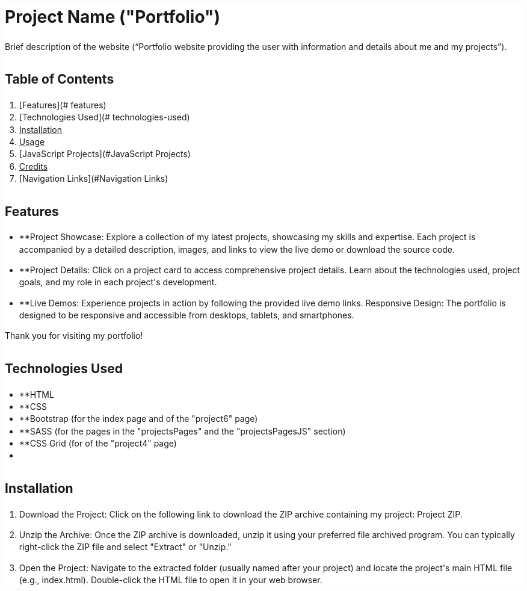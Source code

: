 # Project Name ("Portfolio")

Brief description of the website (“Portfolio website providing the user with information and details about me and my projects”).

## Table of Contents

1. [Features](# features)
2. [Technologies Used](# technologies-used)
3. [Installation](#installation)
4. [Usage](#usage)
5. [JavaScript Projects](#JavaScript Projects)
6. [Credits](#credits)
7. [Navigation Links](#Navigation Links)


## Features
- **Project Showcase: Explore a collection of my latest projects, showcasing my skills and expertise. Each project is accompanied by a detailed description, images, and links to view the live demo or download the source code.

- **Project Details: Click on a project card to access comprehensive project details. Learn about the technologies used, project goals, and my role in each project's development.

- **Live Demos: Experience projects in action by following the provided live demo links.
Responsive Design: The portfolio is designed to be responsive and accessible from desktops, tablets, and smartphones.

Thank you for visiting my portfolio!

## Technologies Used

- **HTML
- **CSS
- **Bootstrap (for the index page and of the "project6" page)
- **SASS (for the pages in the "projectsPages" and the "projectsPagesJS" section)
- **CSS Grid (for of the "project4" page)
-

## Installation

1. Download the Project:
Click on the following link to download the ZIP archive containing my project: Project ZIP.

2. Unzip the Archive:
Once the ZIP archive is downloaded, unzip it using your preferred file archived program. You can typically right-click the ZIP file and select "Extract" or "Unzip."

3. Open the Project:
Navigate to the extracted folder (usually named after your project) and locate the project's main HTML file (e.g., index.html).
Double-click the HTML file to open it in your web browser.
